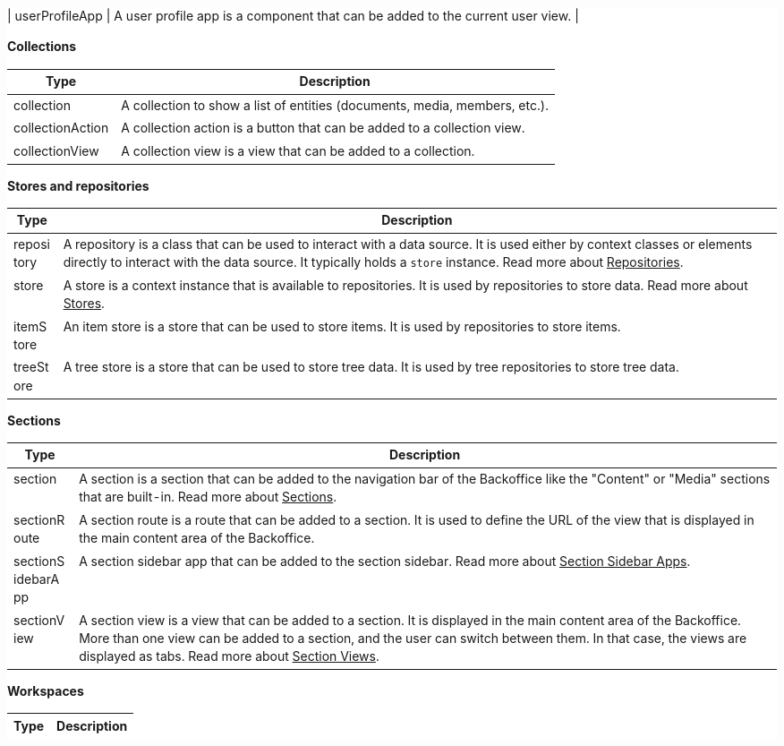 | userProfileApp             | A user profile app is a component that can be added to the current user view.                                                                                                                                                                                                                                                                                                       |

**Collections**

| Type             | Description                                                                |
| ---------------- | -------------------------------------------------------------------------- |
| collection       | A collection to show a list of entities (documents, media, members, etc.). |
| collectionAction | A collection action is a button that can be added to a collection view.    |
| collectionView   | A collection view is a view that can be added to a collection.             |

**Stores and repositories**

| Type       | Description                                                                                                                                                                                                                                                                                              |
| ---------- | -------------------------------------------------------------------------------------------------------------------------------------------------------------------------------------------------------------------------------------------------------------------------------------------------------- |
| repository | A repository is a class that can be used to interact with a data source. It is used either by context classes or elements directly to interact with the data source. It typically holds a `store` instance. Read more about [Repositories](../customizing/foundation/working-with-data/repositories.md). |
| store      | A store is a context instance that is available to repositories. It is used by repositories to store data. Read more about [Stores](../customizing/foundation/working-with-data/store.md).                                                                                                               |
| itemStore  | An item store is a store that can be used to store items. It is used by repositories to store items.                                                                                                                                                                                                     |
| treeStore  | A tree store is a store that can be used to store tree data. It is used by tree repositories to store tree data.                                                                                                                                                                                         |

**Sections**

| Type              | Description                                                                                                                                                                                                                                                                                                                                  |
| ----------------- | -------------------------------------------------------------------------------------------------------------------------------------------------------------------------------------------------------------------------------------------------------------------------------------------------------------------------------------------- |
| section           | A section is a section that can be added to the navigation bar of the Backoffice like the "Content" or "Media" sections that are built-in. Read more about [Sections](extending-overview/extension-types/section.md).                                                                                                                        |
| sectionRoute      | A section route is a route that can be added to a section. It is used to define the URL of the view that is displayed in the main content area of the Backoffice.                                                                                                                                                                            |
| sectionSidebarApp | A section sidebar app that can be added to the section sidebar. Read more about [Section Sidebar Apps](extending-overview/extension-types/section-sidebar.md).                                                                                                                                                                               |
| sectionView       | A section view is a view that can be added to a section. It is displayed in the main content area of the Backoffice. More than one view can be added to a section, and the user can switch between them. In that case, the views are displayed as tabs. Read more about [Section Views](extending-overview/extension-types/section-view.md). |

**Workspaces**

| Type                    | Description                                                                                                                                                                                                                                                                                                                                            |
| ----------------------- | ------------------------------------------------------------------------------------------------------------------------------------------------------------------------------------------------------------------------------------------------------------------------------------------------------------------------------------------------------ |